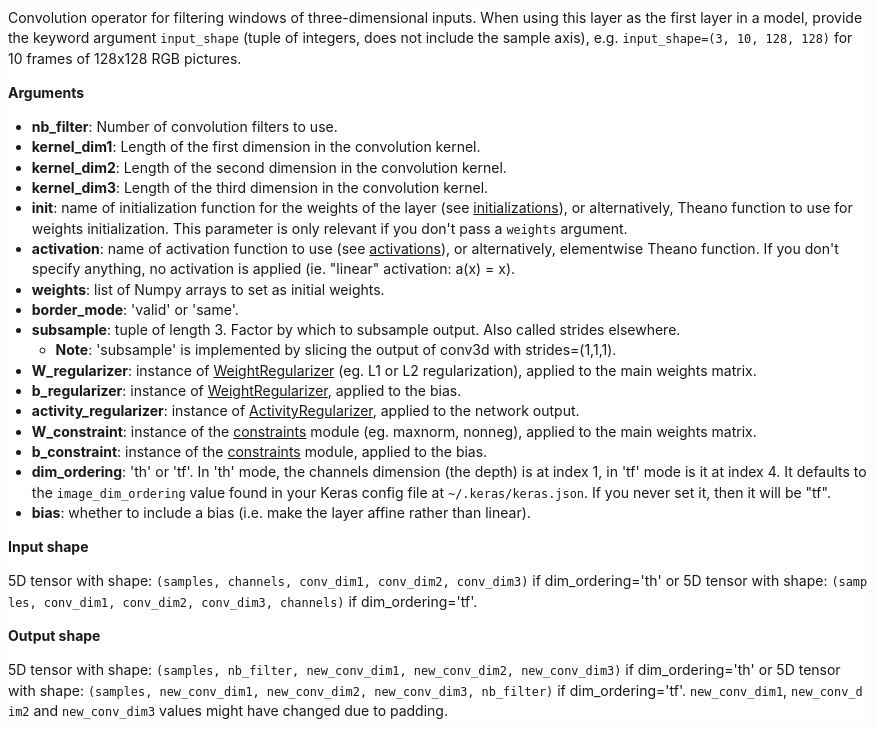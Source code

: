 Convolution operator for filtering windows of three-dimensional inputs.
When using this layer as the first layer in a model,
provide the keyword argument `input_shape`
(tuple of integers, does not include the sample axis),
e.g. `input_shape=(3, 10, 128, 128)` for 10 frames of 128x128 RGB pictures.

__Arguments__

- __nb_filter__: Number of convolution filters to use.
- __kernel_dim1__: Length of the first dimension in the convolution kernel.
- __kernel_dim2__: Length of the second dimension in the convolution kernel.
- __kernel_dim3__: Length of the third dimension in the convolution kernel.
- __init__: name of initialization function for the weights of the layer
	(see [initializations](../initializations.md)), or alternatively,
	Theano function to use for weights initialization.
	This parameter is only relevant if you don't pass
	a `weights` argument.
- __activation__: name of activation function to use
	(see [activations](../activations.md)),
	or alternatively, elementwise Theano function.
	If you don't specify anything, no activation is applied
	(ie. "linear" activation: a(x) = x).
- __weights__: list of Numpy arrays to set as initial weights.
- __border_mode__: 'valid' or 'same'.
- __subsample__: tuple of length 3. Factor by which to subsample output.
	Also called strides elsewhere.
	- __Note__: 'subsample' is implemented by slicing the output of conv3d with strides=(1,1,1).
- __W_regularizer__: instance of [WeightRegularizer](../regularizers.md)
	(eg. L1 or L2 regularization), applied to the main weights matrix.
- __b_regularizer__: instance of [WeightRegularizer](../regularizers.md),
	applied to the bias.
- __activity_regularizer__: instance of [ActivityRegularizer](../regularizers.md),
	applied to the network output.
- __W_constraint__: instance of the [constraints](../constraints.md) module
	(eg. maxnorm, nonneg), applied to the main weights matrix.
- __b_constraint__: instance of the [constraints](../constraints.md) module,
	applied to the bias.
- __dim_ordering__: 'th' or 'tf'. In 'th' mode, the channels dimension
	(the depth) is at index 1, in 'tf' mode is it at index 4.
	It defaults to the `image_dim_ordering` value found in your
	Keras config file at `~/.keras/keras.json`.
	If you never set it, then it will be "tf".
- __bias__: whether to include a bias (i.e. make the layer affine rather than linear).

__Input shape__

5D tensor with shape:
`(samples, channels, conv_dim1, conv_dim2, conv_dim3)` if dim_ordering='th'
or 5D tensor with shape:
`(samples, conv_dim1, conv_dim2, conv_dim3, channels)` if dim_ordering='tf'.

__Output shape__

5D tensor with shape:
`(samples, nb_filter, new_conv_dim1, new_conv_dim2, new_conv_dim3)` if dim_ordering='th'
or 5D tensor with shape:
`(samples, new_conv_dim1, new_conv_dim2, new_conv_dim3, nb_filter)` if dim_ordering='tf'.
`new_conv_dim1`, `new_conv_dim2` and `new_conv_dim3` values might have changed due to padding.
